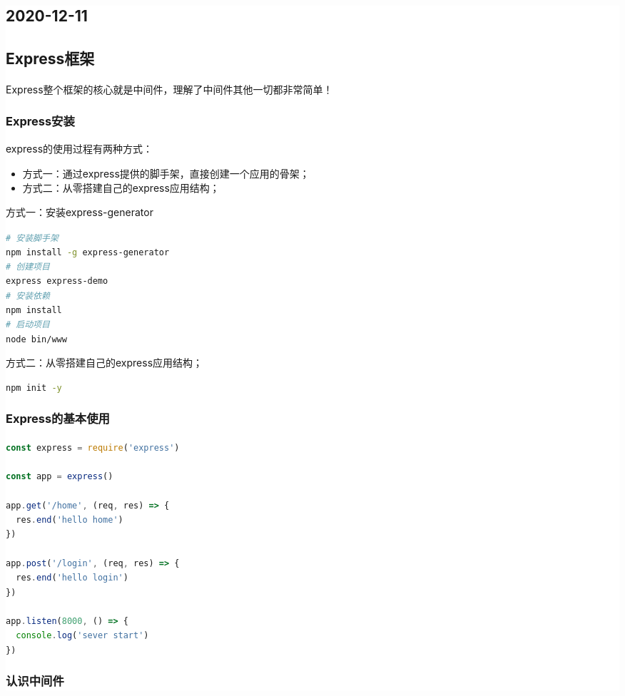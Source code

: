 ## 2020-12-11

## Express框架

Express整个框架的核心就是中间件，理解了中间件其他一切都非常简单！

### Express安装

express的使用过程有两种方式：
- 方式一：通过express提供的脚手架，直接创建一个应用的骨架；
- 方式二：从零搭建自己的express应用结构；

方式一：安装express-generator

```bash
# 安装脚手架
npm install -g express-generator
# 创建项目
express express-demo
# 安装依赖
npm install
# 启动项目
node bin/www
```

方式二：从零搭建自己的express应用结构；

```bash
npm init -y
```

### Express的基本使用

```js
const express = require('express')

const app = express()

app.get('/home', (req, res) => {
  res.end('hello home')
})

app.post('/login', (req, res) => {
  res.end('hello login')
})

app.listen(8000, () => {
  console.log('sever start')
})
```

### 认识中间件
